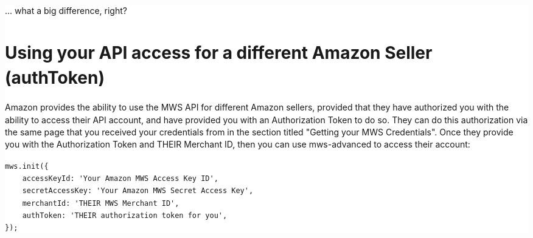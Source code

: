 ... what a big difference, right?

# Using your API access for a different Amazon Seller (authToken)

Amazon provides the ability to use the MWS API for different Amazon sellers, provided that they
have authorized you with the ability to access their API account, and have provided you with an
Authorization Token to do so.  They can do this authorization via the same page that you received
your credentials from in the section titled "Getting your MWS Credentials".  Once they provide you
with the Authorization Token and THEIR Merchant ID, then you can use mws-advanced to access their
account:

````
mws.init({
    accessKeyId: 'Your Amazon MWS Access Key ID',
    secretAccessKey: 'Your Amazon MWS Secret Access Key',
    merchantId: 'THEIR MWS Merchant ID',
    authToken: 'THEIR authorization token for you',
});
````
